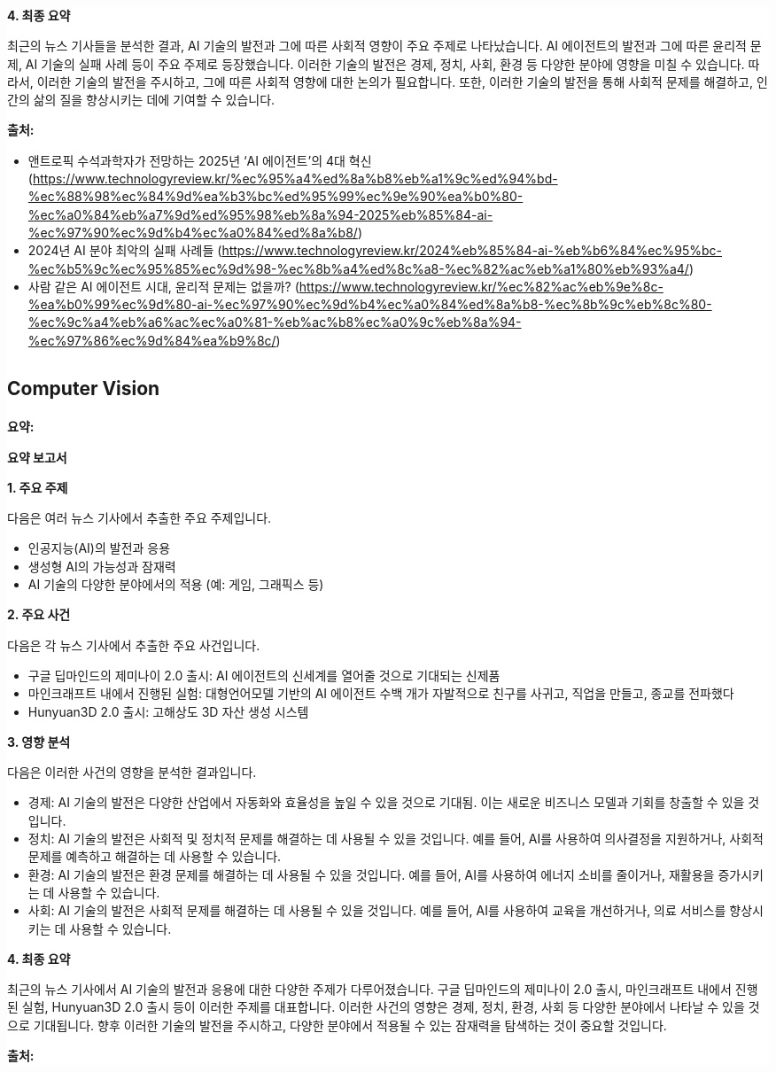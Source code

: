 **4. 최종 요약**

최근의 뉴스 기사들을 분석한 결과, AI 기술의 발전과 그에 따른 사회적 영향이 주요 주제로 나타났습니다. AI 에이전트의 발전과 그에 따른 윤리적 문제, AI 기술의 실패 사례 등이 주요 주제로 등장했습니다. 이러한 기술의 발전은 경제, 정치, 사회, 환경 등 다양한 분야에 영향을 미칠 수 있습니다. 따라서, 이러한 기술의 발전을 주시하고, 그에 따른 사회적 영향에 대한 논의가 필요합니다. 또한, 이러한 기술의 발전을 통해 사회적 문제를 해결하고, 인간의 삶의 질을 향상시키는 데에 기여할 수 있습니다.

**출처:**

 - 앤트로픽 수석과학자가 전망하는 2025년 ‘AI 에이전트’의 4대 혁신 (https://www.technologyreview.kr/%ec%95%a4%ed%8a%b8%eb%a1%9c%ed%94%bd-%ec%88%98%ec%84%9d%ea%b3%bc%ed%95%99%ec%9e%90%ea%b0%80-%ec%a0%84%eb%a7%9d%ed%95%98%eb%8a%94-2025%eb%85%84-ai-%ec%97%90%ec%9d%b4%ec%a0%84%ed%8a%b8/)
 - 2024년 AI 분야 최악의 실패 사례들 (https://www.technologyreview.kr/2024%eb%85%84-ai-%eb%b6%84%ec%95%bc-%ec%b5%9c%ec%95%85%ec%9d%98-%ec%8b%a4%ed%8c%a8-%ec%82%ac%eb%a1%80%eb%93%a4/)
 - 사람 같은 AI 에이전트 시대, 윤리적 문제는 없을까? (https://www.technologyreview.kr/%ec%82%ac%eb%9e%8c-%ea%b0%99%ec%9d%80-ai-%ec%97%90%ec%9d%b4%ec%a0%84%ed%8a%b8-%ec%8b%9c%eb%8c%80-%ec%9c%a4%eb%a6%ac%ec%a0%81-%eb%ac%b8%ec%a0%9c%eb%8a%94-%ec%97%86%ec%9d%84%ea%b9%8c/)


## Computer Vision

**요약:**

**요약 보고서**

**1. 주요 주제**

다음은 여러 뉴스 기사에서 추출한 주요 주제입니다.

* 인공지능(AI)의 발전과 응용
* 생성형 AI의 가능성과 잠재력
* AI 기술의 다양한 분야에서의 적용 (예: 게임, 그래픽스 등)

**2. 주요 사건**

다음은 각 뉴스 기사에서 추출한 주요 사건입니다.

* 구글 딥마인드의 제미나이 2.0 출시: AI 에이전트의 신세계를 열어줄 것으로 기대되는 신제품
* 마인크래프트 내에서 진행된 실험: 대형언어모델 기반의 AI 에이전트 수백 개가 자발적으로 친구를 사귀고, 직업을 만들고, 종교를 전파했다
* Hunyuan3D 2.0 출시: 고해상도 3D 자산 생성 시스템

**3. 영향 분석**

다음은 이러한 사건의 영향을 분석한 결과입니다.

* 경제: AI 기술의 발전은 다양한 산업에서 자동화와 효율성을 높일 수 있을 것으로 기대됨. 이는 새로운 비즈니스 모델과 기회를 창출할 수 있을 것입니다.
* 정치: AI 기술의 발전은 사회적 및 정치적 문제를 해결하는 데 사용될 수 있을 것입니다. 예를 들어, AI를 사용하여 의사결정을 지원하거나, 사회적 문제를 예측하고 해결하는 데 사용할 수 있습니다.
* 환경: AI 기술의 발전은 환경 문제를 해결하는 데 사용될 수 있을 것입니다. 예를 들어, AI를 사용하여 에너지 소비를 줄이거나, 재활용을 증가시키는 데 사용할 수 있습니다.
* 사회: AI 기술의 발전은 사회적 문제를 해결하는 데 사용될 수 있을 것입니다. 예를 들어, AI를 사용하여 교육을 개선하거나, 의료 서비스를 향상시키는 데 사용할 수 있습니다.

**4. 최종 요약**

최근의 뉴스 기사에서 AI 기술의 발전과 응용에 대한 다양한 주제가 다루어졌습니다. 구글 딥마인드의 제미나이 2.0 출시, 마인크래프트 내에서 진행된 실험, Hunyuan3D 2.0 출시 등이 이러한 주제를 대표합니다. 이러한 사건의 영향은 경제, 정치, 환경, 사회 등 다양한 분야에서 나타날 수 있을 것으로 기대됩니다. 향후 이러한 기술의 발전을 주시하고, 다양한 분야에서 적용될 수 있는 잠재력을 탐색하는 것이 중요할 것입니다.

**출처:**
